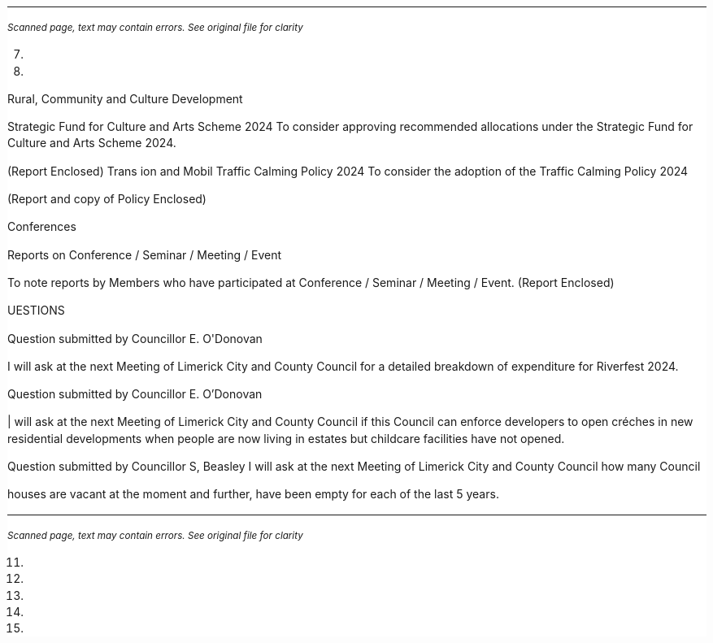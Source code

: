 
---
*<small>Scanned page, text may contain errors. See original file for clarity</small>*  

7.

10.

Rural, Community and Culture Development

Strategic Fund for Culture and Arts Scheme 2024
To consider approving recommended allocations under the Strategic Fund for Culture
and Arts Scheme 2024.

(Report Enclosed)
Trans ion and Mobil
Traffic Calming Policy 2024
To consider the adoption of the Traffic Calming Policy 2024

(Report and copy of Policy Enclosed)

Conferences

Reports on Conference / Seminar / Meeting / Event

To note reports by Members who have participated at Conference / Seminar /
Meeting / Event.
(Report Enclosed)

UESTIONS

Question submitted by Councillor E. O'Donovan

I will ask at the next Meeting of Limerick City and County Council for a detailed
breakdown of expenditure for Riverfest 2024.

Question submitted by Councillor E. O’Donovan

| will ask at the next Meeting of Limerick City and County Council if this Council can
enforce developers to open créches in new residential developments when people are
now living in estates but childcare facilities have not opened.

Question submitted by Councillor S, Beasley
I will ask at the next Meeting of Limerick City and County Council how many Council

houses are vacant at the moment and further, have been empty for each of the last 5
years.


---
*<small>Scanned page, text may contain errors. See original file for clarity</small>*  

11.

12.

13.

14.

15.
